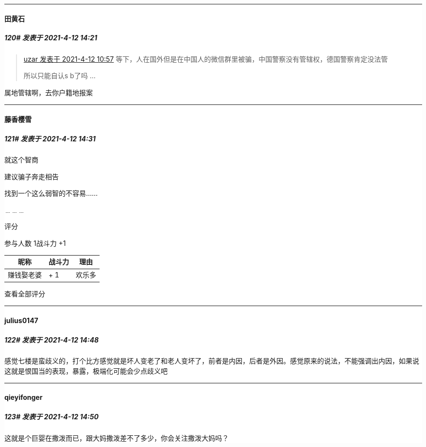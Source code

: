 
-----

####  田黄石  
##### 120#       发表于 2021-4-12 14:21


<blockquote><a href="httphttps://bbs.saraba1st.com/2b/forum.php?mod=redirect&amp;goto=findpost&amp;pid=50911494&amp;ptid=1998528" target="_blank">uzar 发表于 2021-4-12 10:57</a>
等下，人在国外但是在中国人的微信群里被骗，中国警察没有管辖权，德国警察肯定没法管

所以只能自认s b了吗 ...</blockquote>
属地管辖啊，去你户籍地报案




-----

####  藤香樱雪  
##### 121#       发表于 2021-4-12 14:31


就这个智商

建议骗子奔走相告

找到一个这么弱智的不容易……


﹍﹍﹍

评分


 参与人数 1战斗力 +1

|昵称|战斗力|理由|
|----|---|---|
| 赚钱娶老婆| + 1|欢乐多|


查看全部评分


-----

####  julius0147  
##### 122#       发表于 2021-4-12 14:48


感觉七楼是蛮歧义的，打个比方感觉就是坏人变老了和老人变坏了，前者是内因，后者是外因。感觉原来的说法，不能强调出内因，如果说这就是恨国当的表现，暴露，极端化可能会少点歧义吧


-----

####  qieyifonger  
##### 123#       发表于 2021-4-12 14:50


这就是个巨婴在撒泼而已，跟大妈撒泼差不了多少，你会关注撒泼大妈吗？
